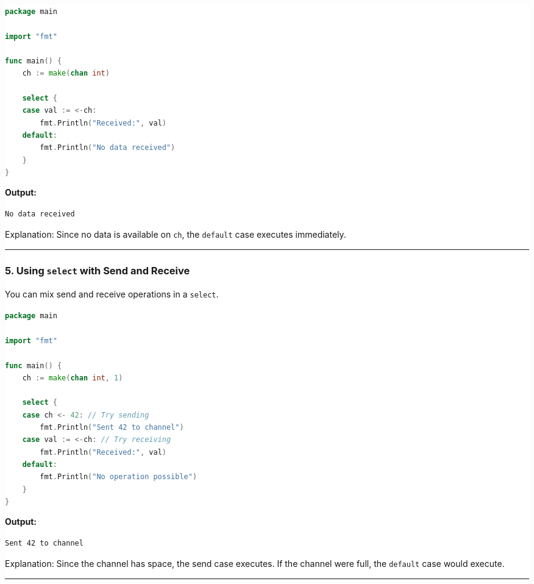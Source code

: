 ```go
package main

import "fmt"

func main() {
	ch := make(chan int)

	select {
	case val := <-ch:
		fmt.Println("Received:", val)
	default:
		fmt.Println("No data received")
	}
}
```

**Output:**
```
No data received
```

Explanation: Since no data is available on `ch`, the `default` case executes immediately.

---

### **5. Using `select` with Send and Receive**

You can mix send and receive operations in a `select`.

```go
package main

import "fmt"

func main() {
	ch := make(chan int, 1)

	select {
	case ch <- 42: // Try sending
		fmt.Println("Sent 42 to channel")
	case val := <-ch: // Try receiving
		fmt.Println("Received:", val)
	default:
		fmt.Println("No operation possible")
	}
}
```

**Output:**
```
Sent 42 to channel
```

Explanation: Since the channel has space, the send case executes. If the channel were full, the `default` case would execute.

---